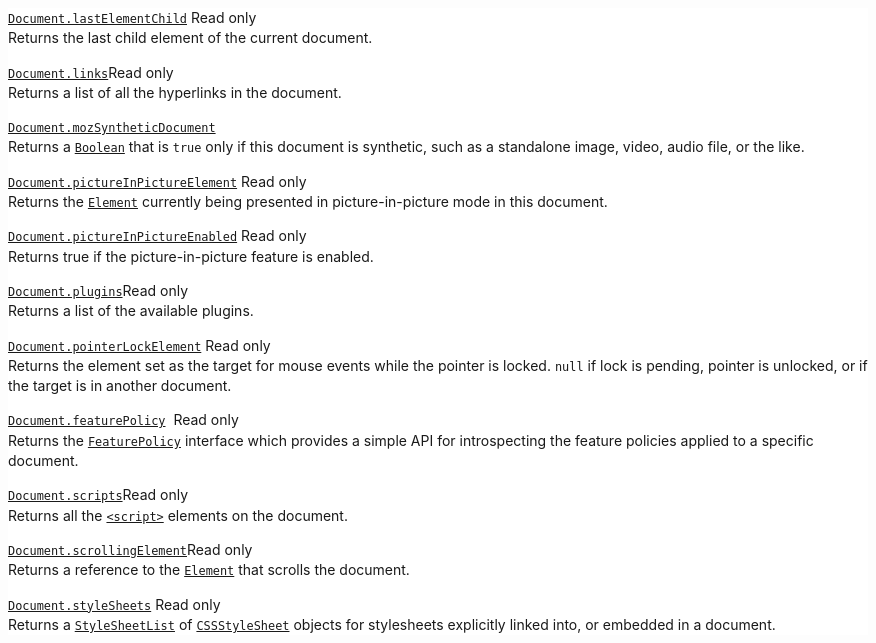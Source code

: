 [`Document.lastElementChild`](https://developer.mozilla.org/en-US/docs/Web/API/Document/lastElementChild) <span class="badge inline readonly" title="This value may not be changed.">Read only </span>  
Returns the last child element of the current document.

[`Document.links`](https://developer.mozilla.org/en-US/docs/Web/API/Document/links)<span class="badge inline readonly" title="This value may not be changed.">Read only </span>  
Returns a list of all the hyperlinks in the document.

[`Document.mozSyntheticDocument`](https://developer.mozilla.org/en-US/docs/Web/API/Document/mozSyntheticDocument)    
Returns a [`Boolean`](https://developer.mozilla.org/en-US/docs/Web/JavaScript/Reference/Global_Objects/Boolean) that is `true` only if this document is synthetic, such as a standalone image, video, audio file, or the like.

[`Document.pictureInPictureElement`](https://developer.mozilla.org/en-US/docs/Web/API/Document/pictureInPictureElement) <span class="badge inline readonly" title="This value may not be changed.">Read only </span>  
Returns the [`Element`](https://developer.mozilla.org/en-US/docs/Web/API/Element) currently being presented in picture-in-picture mode in this document.

[`Document.pictureInPictureEnabled`](https://developer.mozilla.org/en-US/docs/Web/API/Document/pictureInPictureEnabled) <span class="badge inline readonly" title="This value may not be changed.">Read only </span>  
Returns true if the picture-in-picture feature is enabled.

[`Document.plugins`](https://developer.mozilla.org/en-US/docs/Web/API/Document/plugins)<span class="badge inline readonly" title="This value may not be changed.">Read only </span>  
Returns a list of the available plugins.

[`Document.pointerLockElement`](https://developer.mozilla.org/en-US/docs/Web/API/Document/pointerLockElement) <span class="badge inline readonly" title="This value may not be changed.">Read only </span>  
Returns the element set as the target for mouse events while the pointer is locked. `null` if lock is pending, pointer is unlocked, or if the target is in another document.

[`Document.featurePolicy`](https://developer.mozilla.org/en-US/docs/Web/API/Document/featurePolicy)  <span class="badge inline readonly" title="This value may not be changed.">Read only </span>  
Returns the [`FeaturePolicy`](https://developer.mozilla.org/en-US/docs/Web/API/FeaturePolicy) interface which provides a simple API for introspecting the feature policies applied to a specific document.

[`Document.scripts`](https://developer.mozilla.org/en-US/docs/Web/API/Document/scripts)<span class="badge inline readonly" title="This value may not be changed.">Read only </span>  
Returns all the [`<script>`](https://developer.mozilla.org/en-US/docs/Web/HTML/Element/script) elements on the document.

[`Document.scrollingElement`](https://developer.mozilla.org/en-US/docs/Web/API/Document/scrollingElement)<span class="badge inline readonly" title="This value may not be changed.">Read only </span>  
Returns a reference to the [`Element`](https://developer.mozilla.org/en-US/docs/Web/API/Element) that scrolls the document.

[`Document.styleSheets`](https://developer.mozilla.org/en-US/docs/Web/API/Document/styleSheets) <span class="badge inline readonly" title="This value may not be changed.">Read only </span>  
Returns a [`StyleSheetList`](https://developer.mozilla.org/en-US/docs/Web/API/StyleSheetList) of [`CSSStyleSheet`](https://developer.mozilla.org/en-US/docs/Web/API/CSSStyleSheet) objects for stylesheets explicitly linked into, or embedded in a document.
